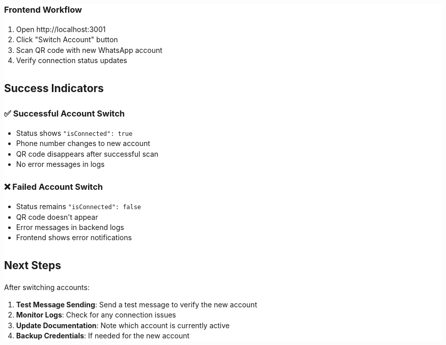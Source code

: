 ### Frontend Workflow
1. Open http://localhost:3001
2. Click "Switch Account" button
3. Scan QR code with new WhatsApp account
4. Verify connection status updates

## Success Indicators

### ✅ **Successful Account Switch**
- Status shows `"isConnected": true`
- Phone number changes to new account
- QR code disappears after successful scan
- No error messages in logs

### ❌ **Failed Account Switch**
- Status remains `"isConnected": false`
- QR code doesn't appear
- Error messages in backend logs
- Frontend shows error notifications

## Next Steps

After switching accounts:
1. **Test Message Sending**: Send a test message to verify the new account
2. **Monitor Logs**: Check for any connection issues
3. **Update Documentation**: Note which account is currently active
4. **Backup Credentials**: If needed for the new account 